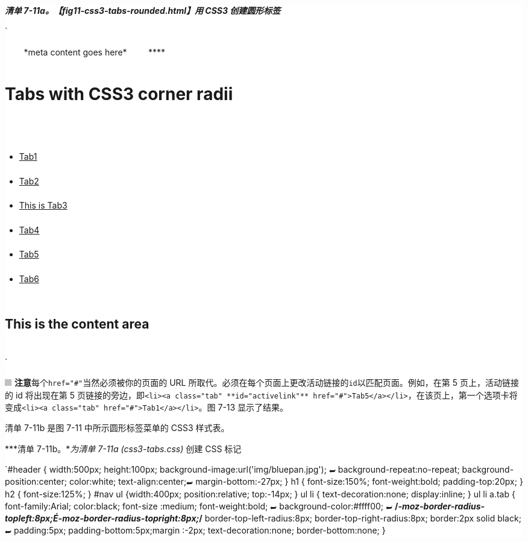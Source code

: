 ***清单 7-11a。【fig11-css3-tabs-rounded.html】用 CSS3 创建圆形标签***

`<!doctype html>
<html lang=en>
<head>
<title>CSS3 rounded tabs</title>
<meta charset=utf-8>
        *meta content goes here*
<link href="css3-tabs.css" rel="stylesheet" type="text/css">
        ****
</head>
<body>
<div id="header">
<h1>Tabs with CSS3 corner radii</h1>
</div>
<div id="nav">
        <ul>
        <li><a class="tab" **id="activelink"** href="#">Tab1</a></li>
        <li><a class="tab" href="#">Tab2</a></li>
        <li><a class="tab" href="#">This is Tab3</a></li>
        <li><a class="tab" href="#">Tab4</a></li>
        <li><a class="tab" href="#">Tab5</a></li>
        <li><a class="tab" href="#">Tab6</a></li>
        </ul>
</div>
<div id="content">
<h2>This is the content area</h2>
<br>
</div>
</body>
</html>`

![images](img/square.jpg) **注意**每个`href="#"`当然必须被你的页面的 URL 所取代。必须在每个页面上更改活动链接的`id`以匹配页面。例如，在第 5 页上，活动链接的 id 将出现在第 5 页链接的旁边，即`<li><a class="tab" **id="activelink"** href="#">Tab5</a></li>`，在该页上，第一个选项卡将变成`<li><a class="tab" href="#">Tab1</a></li>`。图 7-13 显示了结果。

清单 7-11b 是图 7-11 中所示圆形标签菜单的 CSS3 样式表。

***清单 7-11b。**为清单 7-11a (css3-tabs.css)* 创建 CSS 标记

`#header { width:500px; height:100px; background-image:url('img/bluepan.jpg'); ![images](img/U002.jpg)
background-repeat:no-repeat; background-position:center; color:white; text-align:center;![images](img/U002.jpg)
margin-bottom:-27px;
}
h1 { font-size:150%; font-weight:bold; padding-top:20px;
}
h2 { font-size:125%;
}
#nav ul {width:400px; position:relative; top:-14px;
}
ul li { text-decoration:none; display:inline;
}
ul li a.tab { font-family:Arial; color:black; font-size :medium; font-weight:bold; ![images](img/U002.jpg)
background-color:#ffff00; ![images](img/U002.jpg)
**/*-moz-border-radius-topleft:8px;É-moz-border-radius-topright:8px;*/**
border-top-left-radius:8px; border-top-right-radius:8px; border:2px solid black; ![images](img/U002.jpg)
padding:5px; padding-bottom:5px;margin :-2px; text-decoration:none; border-bottom:none;
}